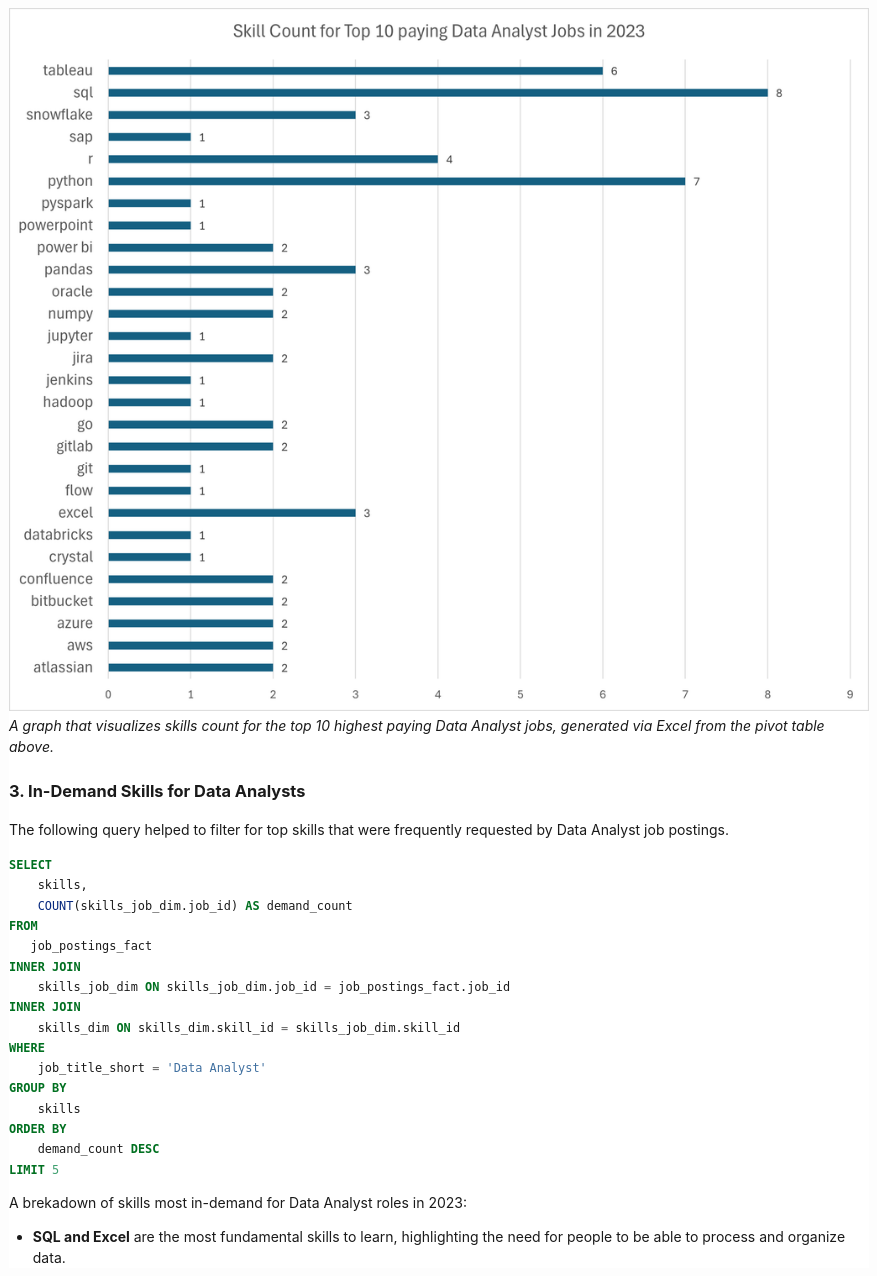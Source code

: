 ![Top paying Roles with skill count Graph](assets\2_top_paying_job_skills_graph.png) 
*A graph that visualizes skills count for the top 10 highest paying Data Analyst jobs, generated via Excel from the pivot table above.*

### 3. In-Demand Skills for Data Analysts
The following query helped to filter for top skills that were frequently requested by Data Analyst job postings.

```sql
SELECT
    skills,
    COUNT(skills_job_dim.job_id) AS demand_count
FROM 
   job_postings_fact
INNER JOIN
    skills_job_dim ON skills_job_dim.job_id = job_postings_fact.job_id
INNER JOIN
    skills_dim ON skills_dim.skill_id = skills_job_dim.skill_id
WHERE
    job_title_short = 'Data Analyst'
GROUP BY
    skills
ORDER BY
    demand_count DESC
LIMIT 5
```
A brekadown of skills most in-demand for Data Analyst roles in 2023:
- **SQL and Excel** are the most fundamental skills to learn, highlighting the need for people to be able to process and organize data.